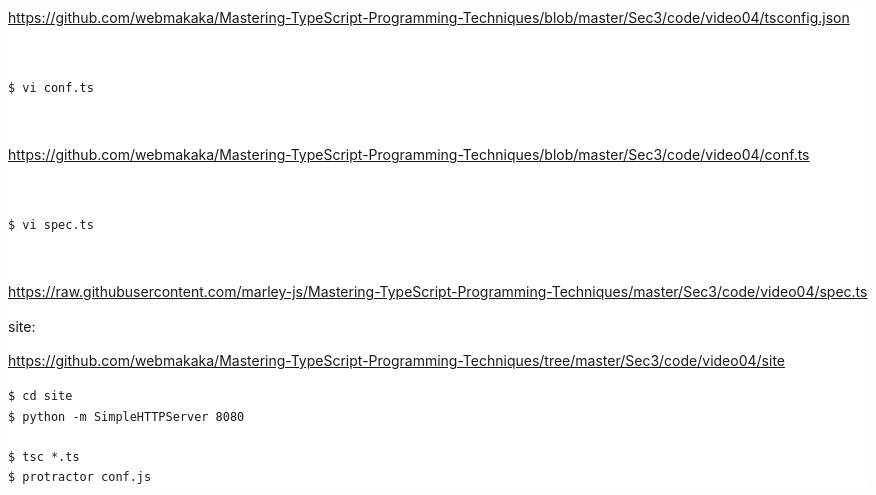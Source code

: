 https://github.com/webmakaka/Mastering-TypeScript-Programming-Techniques/blob/master/Sec3/code/video04/tsconfig.json

<br/>

    $ vi conf.ts

<br/>

https://github.com/webmakaka/Mastering-TypeScript-Programming-Techniques/blob/master/Sec3/code/video04/conf.ts

<br/>

    $ vi spec.ts

<br/>

https://raw.githubusercontent.com/marley-js/Mastering-TypeScript-Programming-Techniques/master/Sec3/code/video04/spec.ts

site:

https://github.com/webmakaka/Mastering-TypeScript-Programming-Techniques/tree/master/Sec3/code/video04/site

    $ cd site
    $ python -m SimpleHTTPServer 8080

    $ tsc *.ts
    $ protractor conf.js
